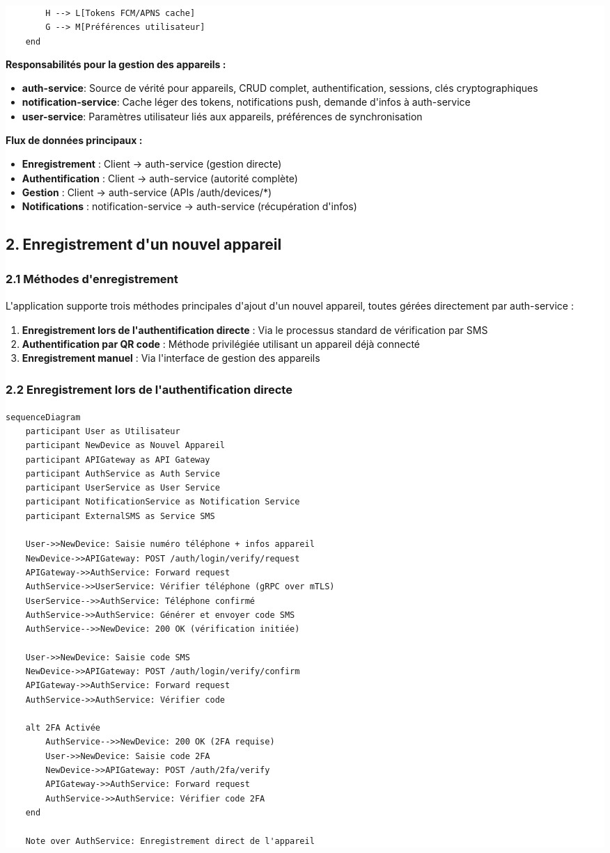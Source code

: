 ```mermaid
        H --> L[Tokens FCM/APNS cache]
        G --> M[Préférences utilisateur]
    end
```

**Responsabilités pour la gestion des appareils :**
- **auth-service**: Source de vérité pour appareils, CRUD complet, authentification, sessions, clés cryptographiques
- **notification-service**: Cache léger des tokens, notifications push, demande d'infos à auth-service
- **user-service**: Paramètres utilisateur liés aux appareils, préférences de synchronisation

**Flux de données principaux :**
- **Enregistrement** : Client → auth-service (gestion directe)
- **Authentification** : Client → auth-service (autorité complète)
- **Gestion** : Client → auth-service (APIs /auth/devices/*)
- **Notifications** : notification-service → auth-service (récupération d'infos)

## 2. Enregistrement d'un nouvel appareil

### 2.1 Méthodes d'enregistrement

L'application supporte trois méthodes principales d'ajout d'un nouvel appareil, toutes gérées directement par auth-service :

1. **Enregistrement lors de l'authentification directe** : Via le processus standard de vérification par SMS
2. **Authentification par QR code** : Méthode privilégiée utilisant un appareil déjà connecté
3. **Enregistrement manuel** : Via l'interface de gestion des appareils

### 2.2 Enregistrement lors de l'authentification directe

```mermaid
sequenceDiagram
    participant User as Utilisateur
    participant NewDevice as Nouvel Appareil
    participant APIGateway as API Gateway
    participant AuthService as Auth Service
    participant UserService as User Service
    participant NotificationService as Notification Service
    participant ExternalSMS as Service SMS
    
    User->>NewDevice: Saisie numéro téléphone + infos appareil
    NewDevice->>APIGateway: POST /auth/login/verify/request
    APIGateway->>AuthService: Forward request
    AuthService->>UserService: Vérifier téléphone (gRPC over mTLS)
    UserService-->>AuthService: Téléphone confirmé
    AuthService->>AuthService: Générer et envoyer code SMS
    AuthService-->>NewDevice: 200 OK (vérification initiée)
    
    User->>NewDevice: Saisie code SMS
    NewDevice->>APIGateway: POST /auth/login/verify/confirm
    APIGateway->>AuthService: Forward request
    AuthService->>AuthService: Vérifier code
    
    alt 2FA Activée
        AuthService-->>NewDevice: 200 OK (2FA requise)
        User->>NewDevice: Saisie code 2FA
        NewDevice->>APIGateway: POST /auth/2fa/verify
        APIGateway->>AuthService: Forward request
        AuthService->>AuthService: Vérifier code 2FA
    end
    
    Note over AuthService: Enregistrement direct de l'appareil
```